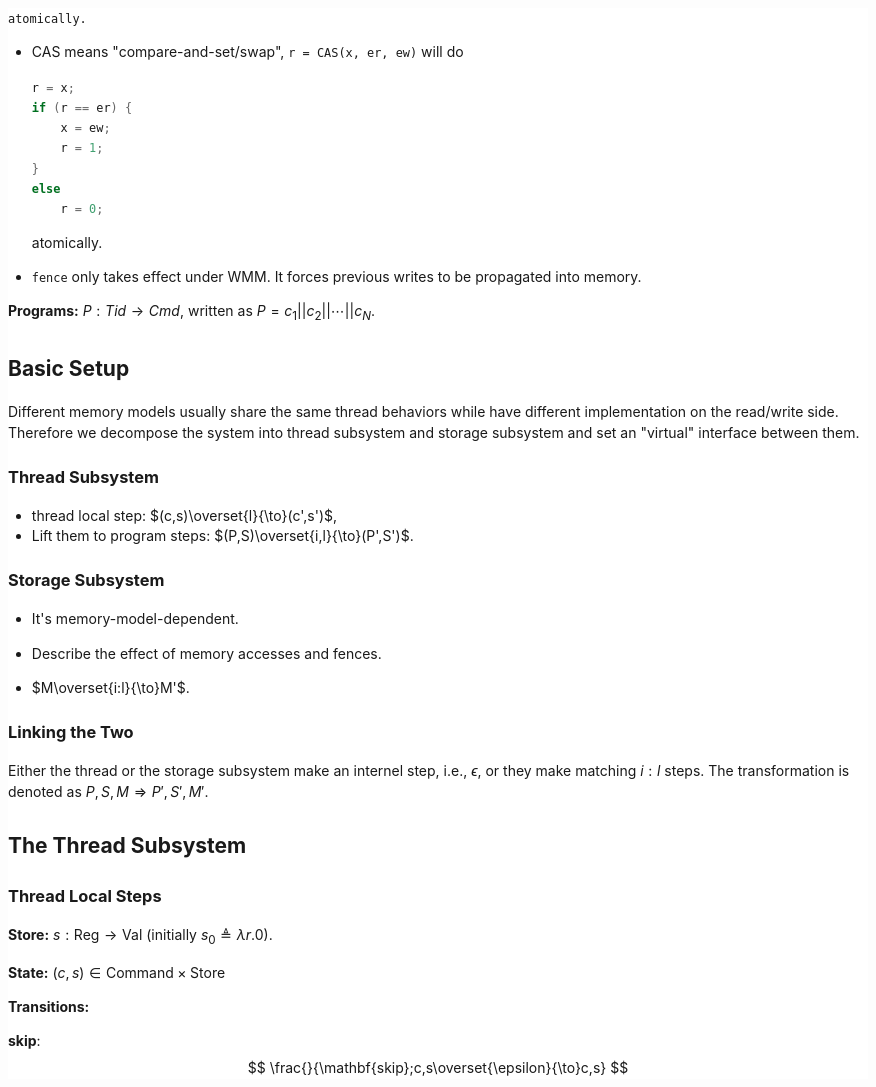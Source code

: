     atomically.

* CAS means "compare-and-set/swap", `r = CAS(x, er, ew)` will do

    ```c++
    r = x;
    if (r == er) {
        x = ew;
        r = 1;
    }
    else
        r = 0;
    ```

    atomically.

* `fence` only takes effect under WMM. It forces previous writes to be propagated into memory.

**Programs:** $P:Tid\to Cmd$, written as $P=c_1||c_2||\cdots ||c_N$.

## Basic Setup

Different memory models usually share the same thread behaviors while have different implementation on the read/write side. Therefore we decompose the system into thread subsystem and storage subsystem and set an "virtual" interface between them.

### Thread Subsystem

* thread local step: $(c,s)\overset{l}{\to}(c',s')$, 
* Lift them to program steps: $(P,S)\overset{i,l}{\to}(P',S')$.

### Storage Subsystem 

* It's memory-model-dependent.

* Describe the effect of memory accesses and fences.

* $M\overset{i:l}{\to}M'$.

### Linking the Two

Either the thread or the storage subsystem make an internel step, i.e., $\epsilon$, or they make matching $i:l$ steps. The transformation is denoted as $P,S,M\Rightarrow P',S',M'$.

## The Thread Subsystem 

### Thread Local Steps

**Store:** $s:\text{Reg}\to \text{Val}$ (initially $s_0\triangleq \lambda r.0$).

**State:** $(c,s)\in \text{Command}\times \text{Store}$

**Transitions:**

$\mathbf{skip}$:
$$
\frac{}{\mathbf{skip};c,s\overset{\epsilon}{\to}c,s}
$$
